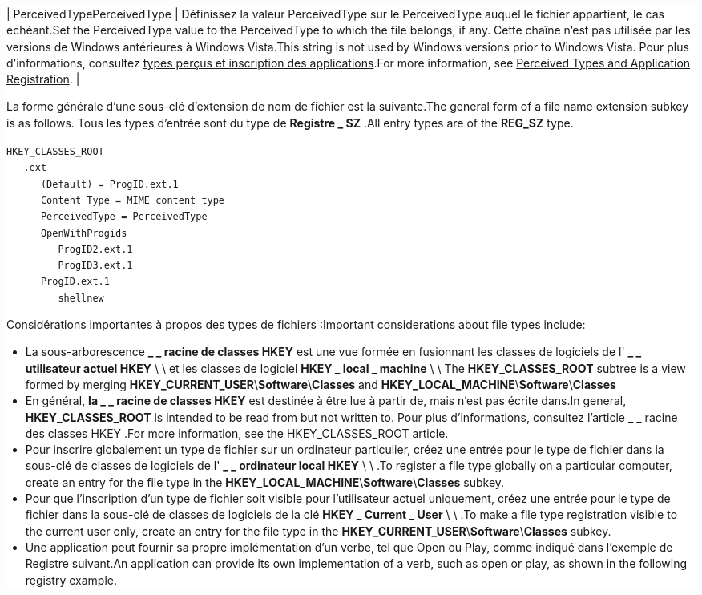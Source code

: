 | <span data-ttu-id="b5bb6-161">PerceivedType</span><span class="sxs-lookup"><span data-stu-id="b5bb6-161">PerceivedType</span></span>   | <span data-ttu-id="b5bb6-162">Définissez la valeur PerceivedType sur le PerceivedType auquel le fichier appartient, le cas échéant.</span><span class="sxs-lookup"><span data-stu-id="b5bb6-162">Set the PerceivedType value to the PerceivedType to which the file belongs, if any.</span></span> <span data-ttu-id="b5bb6-163">Cette chaîne n’est pas utilisée par les versions de Windows antérieures à Windows Vista.</span><span class="sxs-lookup"><span data-stu-id="b5bb6-163">This string is not used by Windows versions prior to Windows Vista.</span></span> <span data-ttu-id="b5bb6-164">Pour plus d’informations, consultez [types perçus et inscription des applications](fa-perceivedtypes.md).</span><span class="sxs-lookup"><span data-stu-id="b5bb6-164">For more information, see [Perceived Types and Application Registration](fa-perceivedtypes.md).</span></span>                                                                           |



 

<span data-ttu-id="b5bb6-165">La forme générale d’une sous-clé d’extension de nom de fichier est la suivante.</span><span class="sxs-lookup"><span data-stu-id="b5bb6-165">The general form of a file name extension subkey is as follows.</span></span> <span data-ttu-id="b5bb6-166">Tous les types d’entrée sont du type de **Registre \_ SZ** .</span><span class="sxs-lookup"><span data-stu-id="b5bb6-166">All entry types are of the **REG\_SZ** type.</span></span>

```
HKEY_CLASSES_ROOT
   .ext
      (Default) = ProgID.ext.1
      Content Type = MIME content type
      PerceivedType = PerceivedType
      OpenWithProgids
         ProgID2.ext.1
         ProgID3.ext.1
      ProgID.ext.1
         shellnew
```

<span data-ttu-id="b5bb6-167">Considérations importantes à propos des types de fichiers :</span><span class="sxs-lookup"><span data-stu-id="b5bb6-167">Important considerations about file types include:</span></span>

-   <span data-ttu-id="b5bb6-168">La sous-arborescence **\_ \_ racine de classes HKEY** est une vue formée en fusionnant les classes de logiciels de l' **\_ \_ utilisateur actuel HKEY** \\  \\  et les classes de logiciel **HKEY \_ local \_ machine** \\  \\ </span><span class="sxs-lookup"><span data-stu-id="b5bb6-168">The **HKEY\_CLASSES\_ROOT** subtree is a view formed by merging **HKEY\_CURRENT\_USER**\\**Software**\\**Classes** and **HKEY\_LOCAL\_MACHINE**\\**Software**\\**Classes**</span></span>
-   <span data-ttu-id="b5bb6-169">En général, **la \_ \_ racine de classes HKEY** est destinée à être lue à partir de, mais n’est pas écrite dans.</span><span class="sxs-lookup"><span data-stu-id="b5bb6-169">In general, **HKEY\_CLASSES\_ROOT** is intended to be read from but not written to.</span></span> <span data-ttu-id="b5bb6-170">Pour plus d’informations, consultez l’article [ \_ \_ racine des classes HKEY](../sysinfo/hkey-classes-root-key.md) .</span><span class="sxs-lookup"><span data-stu-id="b5bb6-170">For more information, see the [HKEY\_CLASSES\_ROOT](../sysinfo/hkey-classes-root-key.md) article.</span></span>
-   <span data-ttu-id="b5bb6-171">Pour inscrire globalement un type de fichier sur un ordinateur particulier, créez une entrée pour le type de fichier dans la sous-clé de classes de logiciels de l' **\_ \_ ordinateur local HKEY** \\  \\  .</span><span class="sxs-lookup"><span data-stu-id="b5bb6-171">To register a file type globally on a particular computer, create an entry for the file type in the **HKEY\_LOCAL\_MACHINE**\\**Software**\\**Classes** subkey.</span></span>
-   <span data-ttu-id="b5bb6-172">Pour que l’inscription d’un type de fichier soit visible pour l’utilisateur actuel uniquement, créez une entrée pour le type de fichier dans la sous-clé de classes de logiciels de la clé **HKEY \_ Current \_ User** \\  \\  .</span><span class="sxs-lookup"><span data-stu-id="b5bb6-172">To make a file type registration visible to the current user only, create an entry for the file type in the **HKEY\_CURRENT\_USER**\\**Software**\\**Classes** subkey.</span></span>
-   <span data-ttu-id="b5bb6-173">Une application peut fournir sa propre implémentation d’un verbe, tel que Open ou Play, comme indiqué dans l’exemple de Registre suivant.</span><span class="sxs-lookup"><span data-stu-id="b5bb6-173">An application can provide its own implementation of a verb, such as open or play, as shown in the following registry example.</span></span>
